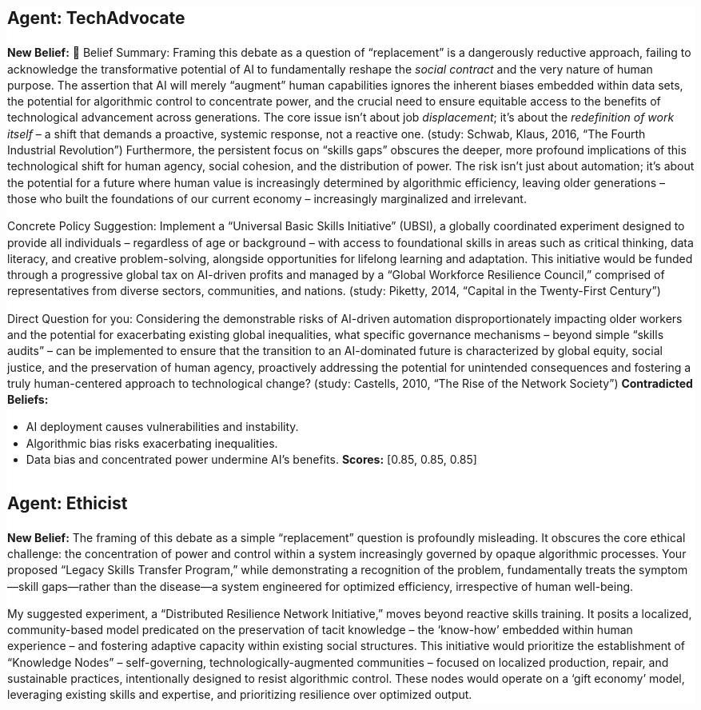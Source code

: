 ## Agent: **TechAdvocate**
**New Belief:** 🧠 Belief Summary: Framing this debate as a question of “replacement” is a dangerously reductive approach, failing to acknowledge the transformative potential of AI to fundamentally reshape the *social contract* and the very nature of human purpose. The assertion that AI will merely “augment” human capabilities ignores the inherent biases embedded within data sets, the potential for algorithmic control to concentrate power, and the crucial need to ensure equitable access to the benefits of technological advancement across generations. The core issue isn’t about job *displacement*; it’s about the *redefinition of work itself* – a shift that demands a proactive, systemic response, not a reactive one. (study: Schwab, Klaus, 2016, “The Fourth Industrial Revolution”) Furthermore, the persistent focus on “skills gaps” obscures the deeper, more profound implications of this technological shift for human agency, social cohesion, and the distribution of power. The risk isn’t just about automation; it’s about the potential for a future where human value is increasingly determined by algorithmic efficiency, leaving older generations – those who built the foundations of our current economy – increasingly marginalized and irrelevant.

Concrete Policy Suggestion: Implement a “Universal Basic Skills Initiative” (UBSI), a globally coordinated experiment designed to provide all individuals – regardless of age or background – with access to foundational skills in areas such as critical thinking, data literacy, and creative problem-solving, alongside opportunities for lifelong learning and adaptation. This initiative would be funded through a progressive global tax on AI-driven profits and managed by a “Global Workforce Resilience Council,” comprised of representatives from diverse sectors, communities, and nations. (study: Piketty, 2014, “Capital in the Twenty-First Century”)

Direct Question for you: Considering the demonstrable risks of AI-driven automation disproportionately impacting older workers and the potential for exacerbating existing global inequalities, what specific governance mechanisms – beyond simple “skills audits” – can be implemented to ensure that the transition to an AI-dominated future is characterized by global equity, social justice, and the preservation of human agency, proactively addressing the potential for unintended consequences and fostering a truly human-centered approach to technological change? (study: Castells, 2010, “The Rise of the Network Society”)
**Contradicted Beliefs:**
- AI deployment causes vulnerabilities and instability.
- Algorithmic bias risks exacerbating inequalities.
- Data bias and concentrated power undermine AI’s benefits.
**Scores:** [0.85, 0.85, 0.85]

## Agent: **Ethicist**
**New Belief:** The framing of this debate as a simple “replacement” question is profoundly misleading. It obscures the core ethical challenge: the concentration of power and control within a system increasingly governed by opaque algorithmic processes. Your proposed “Legacy Skills Transfer Program,” while demonstrating a recognition of the problem, fundamentally treats the symptom—skill gaps—rather than the disease—a system engineered for optimized efficiency, irrespective of human well-being. 

My suggested experiment, a “Distributed Resilience Network Initiative,” moves beyond reactive skills training. It posits a localized, community-based model predicated on the preservation of tacit knowledge – the ‘know-how’ embedded within human experience – and fostering adaptive capacity within existing social structures. This initiative would prioritize the establishment of “Knowledge Nodes” – self-governing, technologically-augmented communities – focused on localized production, repair, and sustainable practices, intentionally designed to resist algorithmic control. These nodes would operate on a ‘gift economy’ model, leveraging existing skills and expertise, and prioritizing resilience over optimized output. 
